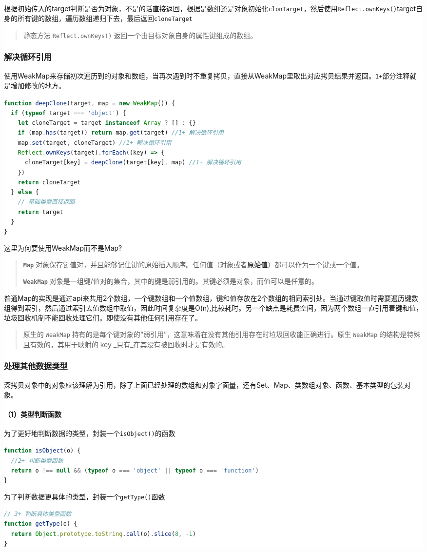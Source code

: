 根据初始传入的target判断是否为对象，不是的话直接返回，根据是数组还是对象初始化`clonTarget`，然后使用`Reflect.ownKeys()`target自身的所有键的数组，遍历数组递归下去，最后返回`cloneTarget`

> 静态方法 `Reflect.ownKeys()` 返回一个由目标对象自身的属性键组成的数组。

### 解决循环引用

使用WeakMap来存储初次遍历到的对象和数组，当再次遇到时不重复拷贝，直接从WeakMap里取出对应拷贝结果并返回。`1+`部分注释就是增加修改的地方。

```js
function deepClone(target, map = new WeakMap()) {
  if (typeof target === 'object') {
    let cloneTarget = target instanceof Array ? [] : {}
    if (map.has(target)) return map.get(target) //1+ 解决循环引用
    map.set(target, cloneTarget) //1+ 解决循环引用
    Reflect.ownKeys(target).forEach((key) => {
      cloneTarget[key] = deepClone(target[key], map) //1+ 解决循环引用
    })
    return cloneTarget
  } else {
    // 基础类型直接返回
    return target
  }
}
```

这里为何要使用WeakMap而不是Map?

> **`Map`** 对象保存键值对，并且能够记住键的原始插入顺序。任何值（对象或者[原始值](https://developer.mozilla.org/zh-CN/docs/Glossary/Primitive)）都可以作为一个键或一个值。
> 
> **`WeakMap`** 对象是一组键/值对的集合，其中的键是弱引用的。其键必须是对象，而值可以是任意的。

普通Map的实现是通过api来共用2个数组，一个键数组和一个值数组，键和值存放在2个数组的相同索引处。当通过键取值时需要遍历键数组得到索引，然后通过索引去值数组中取值，因此时间复杂度是O(n),比较耗时。另一个缺点是耗费空间，因为两个数组一直引用着键和值，垃圾回收机制不能回收处理它们。即使没有其他任何引用存在了。

> 原生的 `WeakMap` 持有的是每个键对象的“弱引用”，这意味着在没有其他引用存在时垃圾回收能正确进行。原生 `WeakMap` 的结构是特殊且有效的，其用于映射的 key _只有_在其没有被回收时才是有效的。

### 处理其他数据类型

深拷贝对象中的对象应该理解为引用，除了上面已经处理的数组和对象字面量，还有Set、Map、类数组对象、函数、基本类型的包装对象。

#### （1）类型判断函数

为了更好地判断数据的类型，封装一个`isObject()`的函数

```js
function isObject(o) {
  //2+ 判断类型函数
  return o !== null && (typeof o === 'object' || typeof o === 'function')
}
```

为了判断数据更具体的类型，封装一个`getType()`函数

```js
// 3+ 判断具体类型函数
function getType(o) {
  return Object.prototype.toString.call(o).slice(8, -1)
}
```
